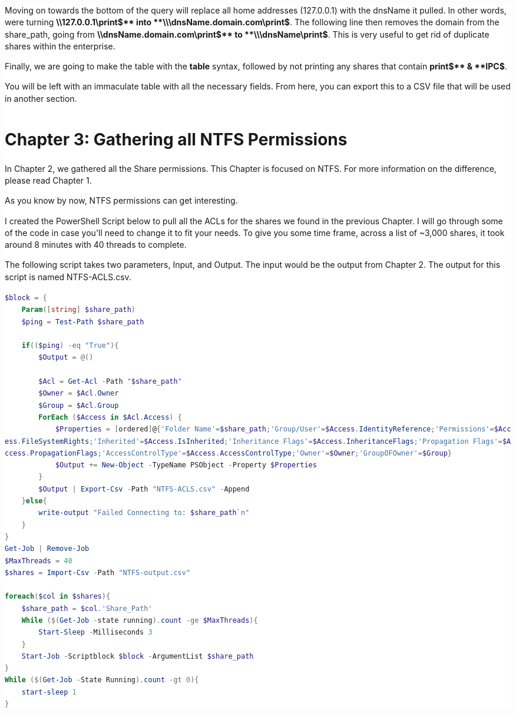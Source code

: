 Moving on towards the bottom of the query will replace all home addresses (127.0.0.1) with the dnsName it pulled. In other words, were turning **\\\127.0.0.1\print$** into **\\\dnsName.domain.com\print$**. The following line then removes the domain from the share_path, going from **\\\dnsName.domain.com\print$** to **\\\dnsName\print$**. This is very useful to get rid of duplicate shares within the enterprise.

Finally, we are going to make the table with the **table** syntax, followed by not printing any shares that contain **print$** & **IPC$**.

You will be left with an immaculate table with all the necessary fields. From here, you can export this to a CSV file that will be used in another section.





# Chapter 3: Gathering all NTFS Permissions

In Chapter 2, we gathered all the Share permissions. This Chapter is focused on NTFS. For more information on the difference, please read Chapter 1.

As you know by now, NTFS permissions can get interesting. 

I created the PowerShell Script below to pull all the ACLs for the shares we found in the previous Chapter. I will go through some of the code in case you'll need to change it to fit your needs. To give you some time frame, across a list of ~3,000 shares, it took around 8 minutes with 40 threads to complete.

The following script takes two parameters, Input, and Output. The input would be the output from Chapter 2. The output for this script is named NTFS-ACLS.csv.

```Powershell
$block = {
    Param([string] $share_path)
    $ping = Test-Path $share_path

    if(($ping) -eq "True"){
        $Output = @()
        
        $Acl = Get-Acl -Path "$share_path"
        $Owner = $Acl.Owner
        $Group = $Acl.Group
        ForEach ($Access in $Acl.Access) {
            $Properties = [ordered]@{'Folder Name'=$share_path;'Group/User'=$Access.IdentityReference;'Permissions'=$Access.FileSystemRights;'Inherited'=$Access.IsInherited;'Inheritance Flags'=$Access.InheritanceFlags;'Propagation Flags'=$Access.PropagationFlags;'AccessControlType'=$Access.AccessControlType;'Owner'=$Owner;'GroupOFOwner'=$Group}
            $Output += New-Object -TypeName PSObject -Property $Properties 
        }
        $Output | Export-Csv -Path "NTFS-ACLS.csv" -Append
    }else{
	    write-output "Failed Connecting to: $share_path`n" 
    }
}
Get-Job | Remove-Job
$MaxThreads = 40
$shares = Import-Csv -Path "NTFS-output.csv"    

foreach($col in $shares){
    $share_path = $col.'Share_Path'
    While ($(Get-Job -state running).count -ge $MaxThreads){
        Start-Sleep -Milliseconds 3
    }
    Start-Job -Scriptblock $block -ArgumentList $share_path
}
While ($(Get-Job -State Running).count -gt 0){
    start-sleep 1
}
```